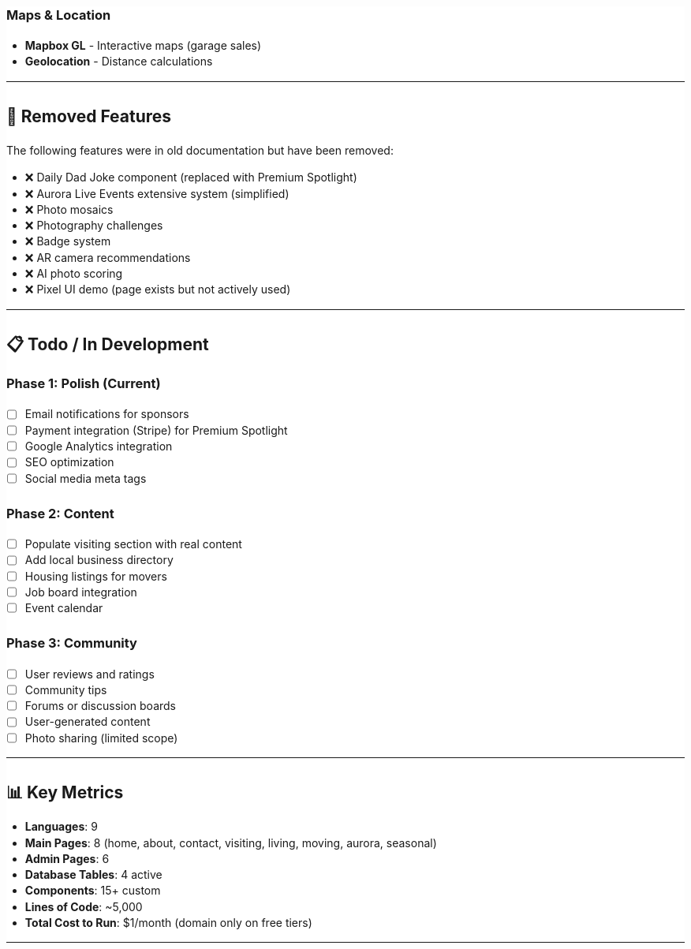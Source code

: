 ### Maps & Location
- **Mapbox GL** - Interactive maps (garage sales)
- **Geolocation** - Distance calculations

---

## 🚫 Removed Features

The following features were in old documentation but have been removed:

- ❌ Daily Dad Joke component (replaced with Premium Spotlight)
- ❌ Aurora Live Events extensive system (simplified)
- ❌ Photo mosaics
- ❌ Photography challenges
- ❌ Badge system
- ❌ AR camera recommendations
- ❌ AI photo scoring
- ❌ Pixel UI demo (page exists but not actively used)

---

## 📋 Todo / In Development

### Phase 1: Polish (Current)
- [ ] Email notifications for sponsors
- [ ] Payment integration (Stripe) for Premium Spotlight
- [ ] Google Analytics integration
- [ ] SEO optimization
- [ ] Social media meta tags

### Phase 2: Content
- [ ] Populate visiting section with real content
- [ ] Add local business directory
- [ ] Housing listings for movers
- [ ] Job board integration
- [ ] Event calendar

### Phase 3: Community
- [ ] User reviews and ratings
- [ ] Community tips
- [ ] Forums or discussion boards
- [ ] User-generated content
- [ ] Photo sharing (limited scope)

---

## 📊 Key Metrics

- **Languages**: 9
- **Main Pages**: 8 (home, about, contact, visiting, living, moving, aurora, seasonal)
- **Admin Pages**: 6
- **Database Tables**: 4 active
- **Components**: 15+ custom
- **Lines of Code**: ~5,000
- **Total Cost to Run**: $1/month (domain only on free tiers)

---